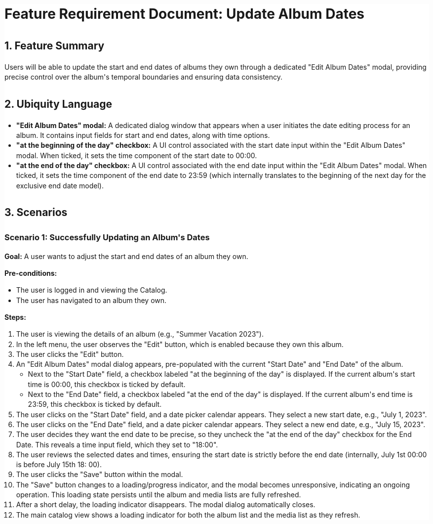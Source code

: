 # Feature Requirement Document: Update Album Dates

## 1. Feature Summary

Users will be able to update the start and end dates of albums they own through a dedicated "Edit Album Dates" modal, providing precise control over the album's
temporal boundaries and ensuring data consistency.

## 2. Ubiquity Language

* **"Edit Album Dates" modal:** A dedicated dialog window that appears when a user initiates the date editing process for an album. It contains input fields for
  start and end dates, along with time options.
* **"at the beginning of the day" checkbox:** A UI control associated with the start date input within the "Edit Album Dates" modal. When ticked, it sets the
  time component of the start date to 00:00.
* **"at the end of the day" checkbox:** A UI control associated with the end date input within the "Edit Album Dates" modal. When ticked, it sets the time
  component of the end date to 23:59 (which internally translates to the beginning of the next day for the exclusive end date model).

## 3. Scenarios

### Scenario 1: Successfully Updating an Album's Dates

**Goal:** A user wants to adjust the start and end dates of an album they own.

**Pre-conditions:**

* The user is logged in and viewing the Catalog.
* The user has navigated to an album they own.

**Steps:**

1. The user is viewing the details of an album (e.g., "Summer Vacation 2023").
2. In the left menu, the user observes the "Edit" button, which is enabled because they own this album.
3. The user clicks the "Edit" button.
4. An "Edit Album Dates" modal dialog appears, pre-populated with the current "Start Date" and "End Date" of the album.
    * Next to the "Start Date" field, a checkbox labeled "at the beginning of the day" is displayed. If the current album's start time is 00:00, this checkbox
      is ticked by default.
    * Next to the "End Date" field, a checkbox labeled "at the end of the day" is displayed. If the current album's end time is 23:59, this checkbox is ticked
      by default.
5. The user clicks on the "Start Date" field, and a date picker calendar appears. They select a new start date, e.g., "July 1, 2023".
6. The user clicks on the "End Date" field, and a date picker calendar appears. They select a new end date, e.g., "July 15, 2023".
7. The user decides they want the end date to be precise, so they uncheck the "at the end of the day" checkbox for the End Date. This reveals a time input
   field, which they set to "18:00".
8. The user reviews the selected dates and times, ensuring the start date is strictly before the end date (internally, July 1st 00:00 is before July 15th 18:
   00).
9. The user clicks the "Save" button within the modal.
10. The "Save" button changes to a loading/progress indicator, and the modal becomes unresponsive, indicating an ongoing operation. This loading state persists
    until the album and media lists are fully refreshed.
11. After a short delay, the loading indicator disappears. The modal dialog automatically closes.
12. The main catalog view shows a loading indicator for both the album list and the media list as they refresh.